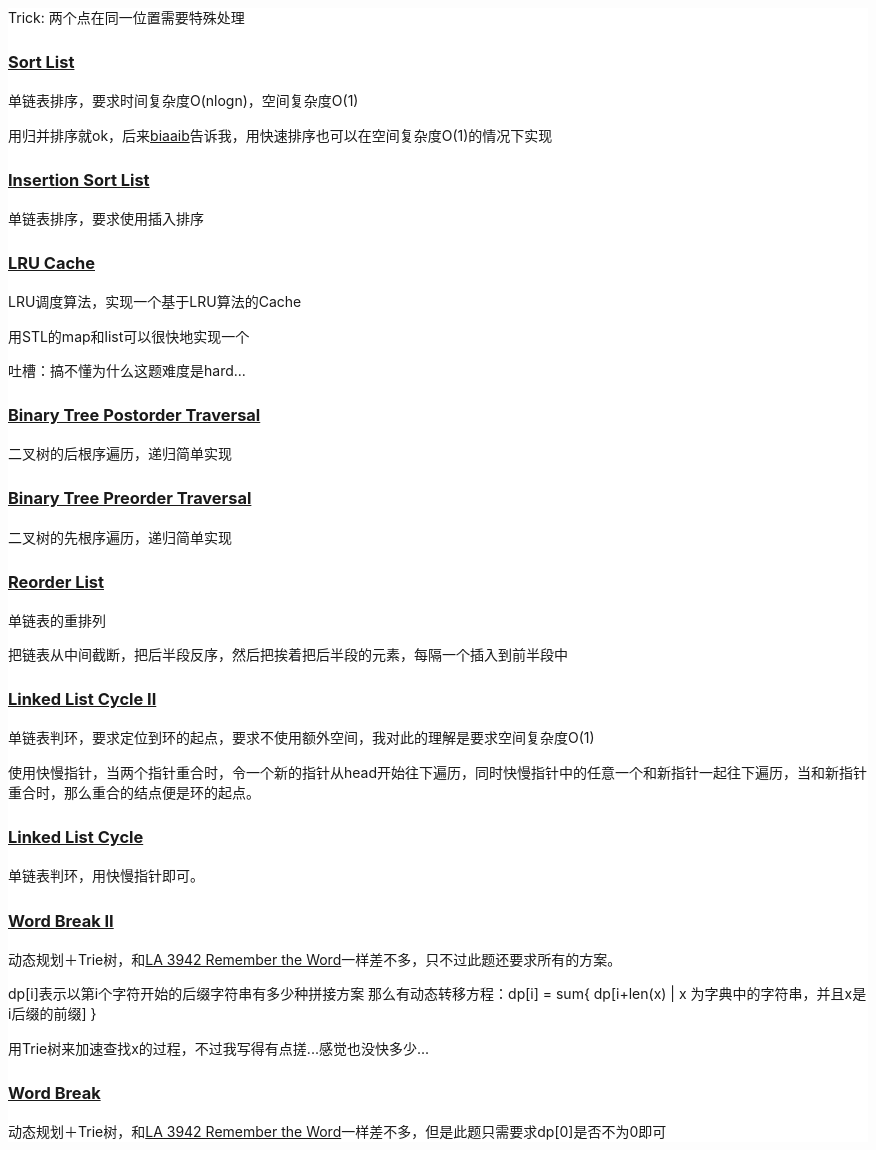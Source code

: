 Trick: 两个点在同一位置需要特殊处理

### [Sort List][5]

单链表排序，要求时间复杂度O(nlogn)，空间复杂度O(1)

用归并排序就ok，后来[biaaib][WEIBO_BIAAIB]告诉我，用快速排序也可以在空间复杂度O(1)的情况下实现

### [Insertion Sort List][6]

单链表排序，要求使用插入排序

### [LRU Cache][7]

LRU调度算法，实现一个基于LRU算法的Cache

用STL的map和list可以很快地实现一个

吐槽：搞不懂为什么这题难度是hard...

### [Binary Tree Postorder Traversal][8]

二叉树的后根序遍历，递归简单实现

### [Binary Tree Preorder Traversal][9]

二叉树的先根序遍历，递归简单实现

### [Reorder List][10]

单链表的重排列

把链表从中间截断，把后半段反序，然后把挨着把后半段的元素，每隔一个插入到前半段中

### [Linked List Cycle II][11]

单链表判环，要求定位到环的起点，要求不使用额外空间，我对此的理解是要求空间复杂度O(1)

使用快慢指针，当两个指针重合时，令一个新的指针从head开始往下遍历，同时快慢指针中的任意一个和新指针一起往下遍历，当和新指针重合时，那么重合的结点便是环的起点。

### [Linked List Cycle][12]

单链表判环，用快慢指针即可。

### [Word Break II][13]

动态规划＋Trie树，和[LA 3942 Remember the Word][LA 3942 Remember the Word]一样差不多，只不过此题还要求所有的方案。

dp[i]表示以第i个字符开始的后缀字符串有多少种拼接方案
那么有动态转移方程：dp[i] = sum{ dp[i+len(x) | x 为字典中的字符串，并且x是i后缀的前缀] }

用Trie树来加速查找x的过程，不过我写得有点搓...感觉也没快多少...

### [Word Break][14]

动态规划＋Trie树，和[LA 3942 Remember the Word][LA 3942 Remember the Word]一样差不多，但是此题只需要求dp[0]是否不为0即可


[1]: https://github.com/plusplus7/LeetCodeSolutions/blob/master/src/maximum_product_subarray.cc
[2]: https://github.com/plusplus7/LeetCodeSolutions/blob/master/src/reverse_words_in_a_string.cc
[3]: https://github.com/plusplus7/LeetCodeSolutions/blob/master/src/evaluate_reverse_polish_notation.cc
[4]: https://github.com/plusplus7/LeetCodeSolutions/blob/master/src/max_points_on_a_line.cc
[5]: https://github.com/plusplus7/LeetCodeSolutions/blob/master/src/sort_list.cc
[6]: https://github.com/plusplus7/LeetCodeSolutions/blob/master/src/insertion_sort_list.cc
[7]: https://github.com/plusplus7/LeetCodeSolutions/blob/master/src/lru_cache.cc
[8]: https://github.com/plusplus7/LeetCodeSolutions/blob/master/src/binary_tree_postorder_traversal.cc
[9]: https://github.com/plusplus7/LeetCodeSolutions/blob/master/src/binary_tree_preorder_traversal.cc
[10]: https://github.com/plusplus7/LeetCodeSolutions/blob/master/src/reorder_list.cc
[11]: https://github.com/plusplus7/LeetCodeSolutions/blob/master/src/linked_list_cycle_ii.cc
[12]: https://github.com/plusplus7/LeetCodeSolutions/blob/master/src/linked_list_cycle_i.cc
[13]: https://github.com/plusplus7/LeetCodeSolutions/blob/master/src/word_break_ii.cc
[14]: https://github.com/plusplus7/LeetCodeSolutions/blob/master/src/word_break_i.cc
[15]: https://github.com/plusplus7/LeetCodeSolutions/blob/master/src/copy_list_with_random_pointer.cc
[16]: https://github.com/plusplus7/LeetCodeSolutions/blob/master/src/single_number_ii.cc
[17]: https://github.com/plusplus7/LeetCodeSolutions/blob/master/src/single_number_i.cc
[18]: https://github.com/plusplus7/LeetCodeSolutions/blob/master/src/candy.cc
[19]: https://github.com/plusplus7/LeetCodeSolutions/blob/master/src/gas_station.cc
[-1]: https://github.com/plusplus7/LeetCodeSolutions/blob/master/src/find_minimum_in_rotated_sorted_array.cc
[20]: https://github.com/plusplus7/LeetCodeSolutions/blob/master/src/clone_graph.cc
[21]: https://github.com/plusplus7/LeetCodeSolutions/blob/master/src/palindrome_partitioning_ii.cc
[22]: https://github.com/plusplus7/LeetCodeSolutions/blob/master/src/palindrome_partitioning_i.cc
[23]: https://github.com/plusplus7/LeetCodeSolutions/blob/master/src/surrounded_regions.cc
[24]: https://github.com/plusplus7/LeetCodeSolutions/blob/master/src/sum_root_to_leaf_numbers.cc
[25]: https://github.com/plusplus7/LeetCodeSolutions/blob/master/src/longest_consecutive_sequence.cc
[26]: https://github.com/plusplus7/LeetCodeSolutions/blob/master/src/word_ladder_ii.cc
[27]: https://github.com/plusplus7/LeetCodeSolutions/blob/master/src/word_ladder_i.cc
[28]: https://github.com/plusplus7/LeetCodeSolutions/blob/master/src/valid_palindrome.cc
[29]: https://github.com/plusplus7/LeetCodeSolutions/blob/master/src/binary_tree_maximum_path_sum.cc
[30]: https://github.com/plusplus7/LeetCodeSolutions/blob/master/src/best_time_to_buy_and_sell_stock_iii.cc
[31]: https://github.com/plusplus7/LeetCodeSolutions/blob/master/src/best_time_to_buy_and_sell_stock_ii.cc
[32]: https://github.com/plusplus7/LeetCodeSolutions/blob/master/src/best_time_to_buy_and_sell_stock_i.cc
[33]: https://github.com/plusplus7/LeetCodeSolutions/blob/master/src/triangle.cc
[34]: https://github.com/plusplus7/LeetCodeSolutions/blob/master/src/pascals_triangle_ii.cc
[35]: https://github.com/plusplus7/LeetCodeSolutions/blob/master/src/pascals_triangle_i.cc
[36]: https://github.com/plusplus7/LeetCodeSolutions/blob/master/src/populating_next_right_pointers_in_each_node_ii.cc
[37]: https://github.com/plusplus7/LeetCodeSolutions/blob/master/src/populating_next_right_pointers_in_each_node_i.cc
[38]: https://github.com/plusplus7/LeetCodeSolutions/blob/master/src/distinct_subsequences.cc
[39]: https://github.com/plusplus7/LeetCodeSolutions/blob/master/src/flatten_binary_tree_to_linked_list.cc
[40]: https://github.com/plusplus7/LeetCodeSolutions/blob/master/src/path_sum_ii.cc
[41]: https://github.com/plusplus7/LeetCodeSolutions/blob/master/src/path_sum_i.cc
[42]: https://github.com/plusplus7/LeetCodeSolutions/blob/master/src/minimum_depth_of_binary_tree.cc
[-2]: https://github.com/plusplus7/LeetCodeSolutions/blob/master/src/find_minimum_in_rotated_sorted_array_ii.cc
[43]: https://github.com/plusplus7/LeetCodeSolutions/blob/master/src/balaced_binary_tree.cc
[44]: https://github.com/plusplus7/LeetCodeSolutions/blob/master/src/convert_sorted_list_to_binary_search_tree.cc
[45]: https://github.com/plusplus7/LeetCodeSolutions/blob/master/src/convert_sorted_array_to_binary_search_tree.cc
[46]: https://github.com/plusplus7/LeetCodeSolutions/blob/master/src/binary_tree_level_order_traversal_ii.cc
[47]: https://github.com/plusplus7/LeetCodeSolutions/blob/master/src/construct_binary_tree_from_inorder_and_postorder_traversal.cc
[48]: https://github.com/plusplus7/LeetCodeSolutions/blob/master/src/construct_binary_tree_from_preorder_and_inorder_traversal.cc
[49]: https://github.com/plusplus7/LeetCodeSolutions/blob/master/src/maximum_depth_of_binary_tree.cc
[50]: https://github.com/plusplus7/LeetCodeSolutions/blob/master/src/binary_tree_zigzag_level_order_traversal.cc
[51]: https://github.com/plusplus7/LeetCodeSolutions/blob/master/src/binary_tree_level_order_traversal.cc
[52]: https://github.com/plusplus7/LeetCodeSolutions/blob/master/src/symmetric_tree.cc
[53]: https://github.com/plusplus7/LeetCodeSolutions/blob/master/src/same_tree.cc
[WA_CLONE_GRAPH]: https://github.com/plusplus7/LeetCodeSolutions/blob/master/src/wa_clone_graph.cc
[WEIBO_BIAAIB]: http://weibo.com/biaaib
[LA 3942 Remember the Word]: http://blog.csdn.net/sssogs/article/details/8789386